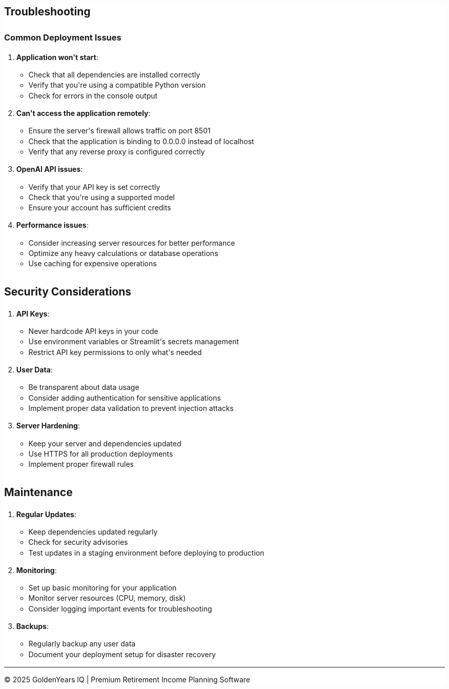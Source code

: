 ## Troubleshooting

### Common Deployment Issues

1. **Application won't start**:
   - Check that all dependencies are installed correctly
   - Verify that you're using a compatible Python version
   - Check for errors in the console output

2. **Can't access the application remotely**:
   - Ensure the server's firewall allows traffic on port 8501
   - Check that the application is binding to 0.0.0.0 instead of localhost
   - Verify that any reverse proxy is configured correctly

3. **OpenAI API issues**:
   - Verify that your API key is set correctly
   - Check that you're using a supported model
   - Ensure your account has sufficient credits

4. **Performance issues**:
   - Consider increasing server resources for better performance
   - Optimize any heavy calculations or database operations
   - Use caching for expensive operations

## Security Considerations

1. **API Keys**:
   - Never hardcode API keys in your code
   - Use environment variables or Streamlit's secrets management
   - Restrict API key permissions to only what's needed

2. **User Data**:
   - Be transparent about data usage
   - Consider adding authentication for sensitive applications
   - Implement proper data validation to prevent injection attacks

3. **Server Hardening**:
   - Keep your server and dependencies updated
   - Use HTTPS for all production deployments
   - Implement proper firewall rules

## Maintenance

1. **Regular Updates**:
   - Keep dependencies updated regularly
   - Check for security advisories
   - Test updates in a staging environment before deploying to production

2. **Monitoring**:
   - Set up basic monitoring for your application
   - Monitor server resources (CPU, memory, disk)
   - Consider logging important events for troubleshooting

3. **Backups**:
   - Regularly backup any user data
   - Document your deployment setup for disaster recovery

---

© 2025 GoldenYears IQ | Premium Retirement Income Planning Software

